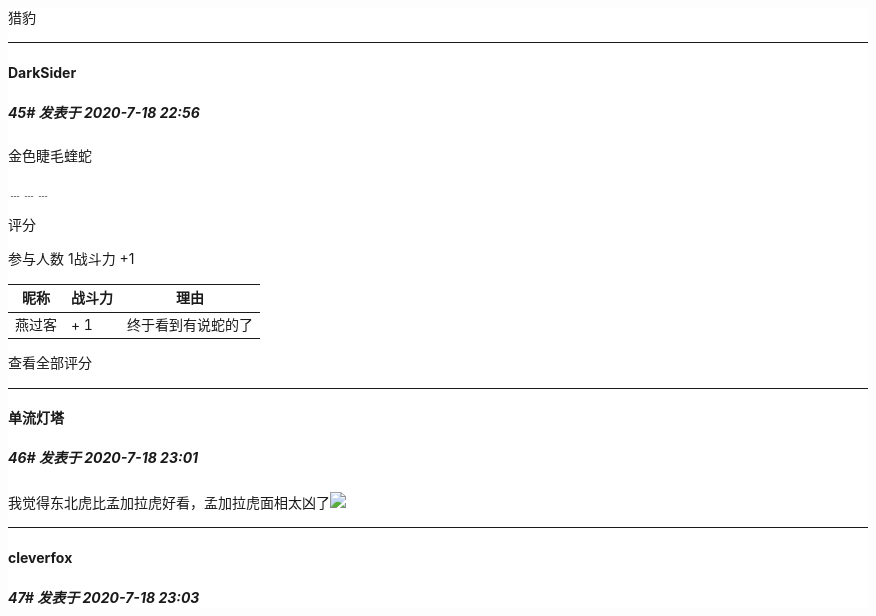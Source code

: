 


猎豹







-----

####  DarkSider  
##### 45#       发表于 2020-7-18 22:56




金色睫毛蝰蛇



﹍﹍﹍

评分





 参与人数 1战斗力 +1

|昵称|战斗力|理由|
|----|---|---|
| 燕过客| + 1|终于看到有说蛇的了|



查看全部评分






-----

####  单流灯塔  
##### 46#       发表于 2020-7-18 23:01




我觉得东北虎比孟加拉虎好看，孟加拉虎面相太凶了<img src="https://static.saraba1st.com/image/smiley/animal2017/012.png" referrerpolicy="no-referrer">







-----

####  cleverfox  
##### 47#       发表于 2020-7-18 23:03



